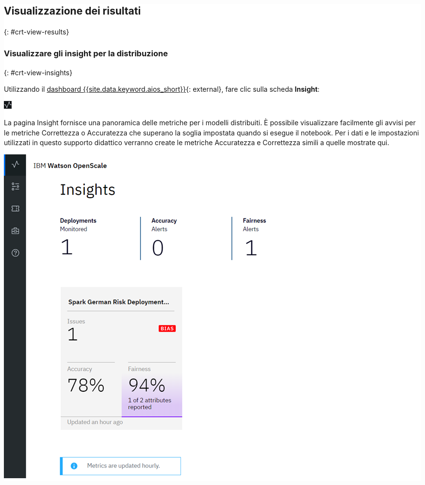 ## Visualizzazione dei risultati
{: #crt-view-results}

### Visualizzare gli insight per la distribuzione
{: #crt-view-insights}

Utilizzando il [dashboard {{site.data.keyword.aios_short}}](https://aiopenscale.cloud.ibm.com/aiopenscale/){: external}, fare clic sulla scheda **Insight**:

  ![viene visualizzata l'icona Insight ](images/insight-dash-tab.png)

La pagina Insight fornisce una panoramica delle metriche per i modelli distribuiti. È possibile visualizzare facilmente gli avvisi per le metriche Correttezza o Accuratezza che superano la soglia impostata quando si esegue il notebook. Per i dati e le impostazioni utilizzati in questo supporto didattico verranno create le metriche Accuratezza e Correttezza simili a quelle mostrate qui.

  ![viene visualizzato il dashboard della panoramica sugli insight, con un riquadro per il modello German Credit Risk](images/insight-overview-adv-tutorial-2.png)
